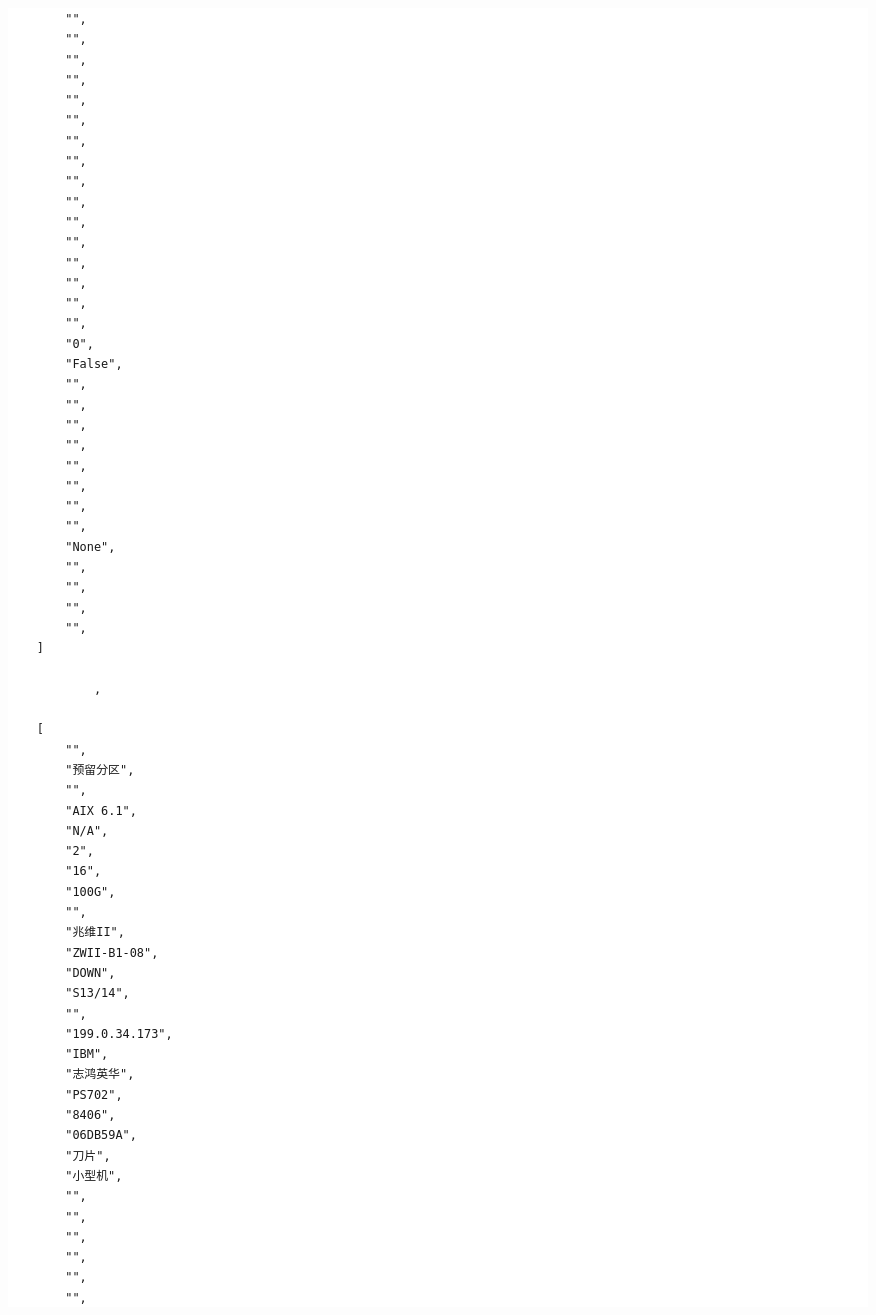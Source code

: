             "",
            "",
            "",
            "",
            "",
            "",
            "",
            "",
            "",
            "",
            "",
            "",
            "",
            "",
            "",
            "",
            "0",
            "False",
            "",
            "",
            "",
            "",
            "",
            "",
            "",
            "",
            "None",
            "",
            "",
            "",
            "",
        ]

                ,

        [
            "",
            "预留分区",
            "",
            "AIX 6.1",
            "N/A",
            "2",
            "16",
            "100G",
            "",
            "兆维II",
            "ZWII-B1-08",
            "DOWN",
            "S13/14",
            "",
            "199.0.34.173",
            "IBM",
            "志鸿英华",
            "PS702",
            "8406",
            "06DB59A",
            "刀片",
            "小型机",
            "",
            "",
            "",
            "",
            "",
            "",